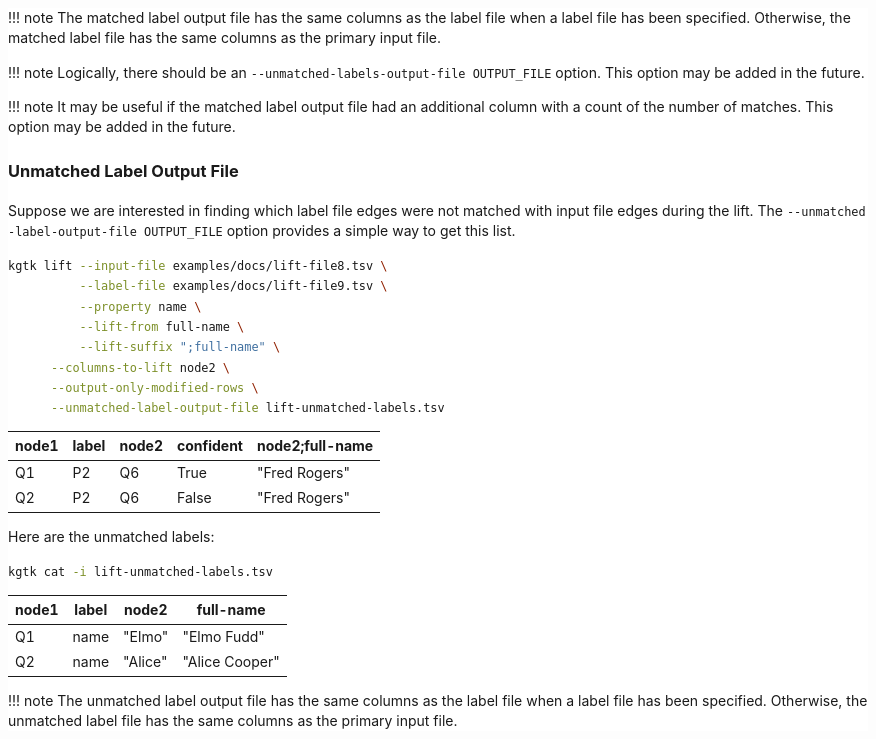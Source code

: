 !!! note
    The matched label output file has the same columns as the
    label file when a label file has been specified.  Otherwise,
    the matched label file has the same columns as the primary
    input file.

!!! note
    Logically, there should be an `--unmatched-labels-output-file OUTPUT_FILE`
    option.  This option may be added in the future.

!!! note
    It may be useful if the matched label output file had an additional
    column with a count of the number of matches.  This option may be
    added in the future.

### Unmatched Label Output File

Suppose we are interested in finding which label file edges were not matched with
input file edges during the lift.  The `--unmatched-label-output-file
OUTPUT_FILE` option provides a simple way to get this list.


```bash
kgtk lift --input-file examples/docs/lift-file8.tsv \
          --label-file examples/docs/lift-file9.tsv \
          --property name \
          --lift-from full-name \
          --lift-suffix ";full-name" \
	  --columns-to-lift node2 \
	  --output-only-modified-rows \
	  --unmatched-label-output-file lift-unmatched-labels.tsv
```

| node1 | label | node2 | confident | node2;full-name |
| -- | -- | -- | -- | -- |
| Q1 | P2 | Q6 | True | "Fred Rogers" |
| Q2 | P2 | Q6 | False | "Fred Rogers" |

Here are the unmatched labels:

```bash
kgtk cat -i lift-unmatched-labels.tsv
```

| node1 | label | node2 | full-name |
| -- | -- | -- | -- |
| Q1 | name | "Elmo" | "Elmo Fudd" |
| Q2 | name | "Alice" | "Alice Cooper" |

!!! note
    The unmatched label output file has the same columns as the
    label file when a label file has been specified.  Otherwise,
    the unmatched label file has the same columns as the primary
    input file.
